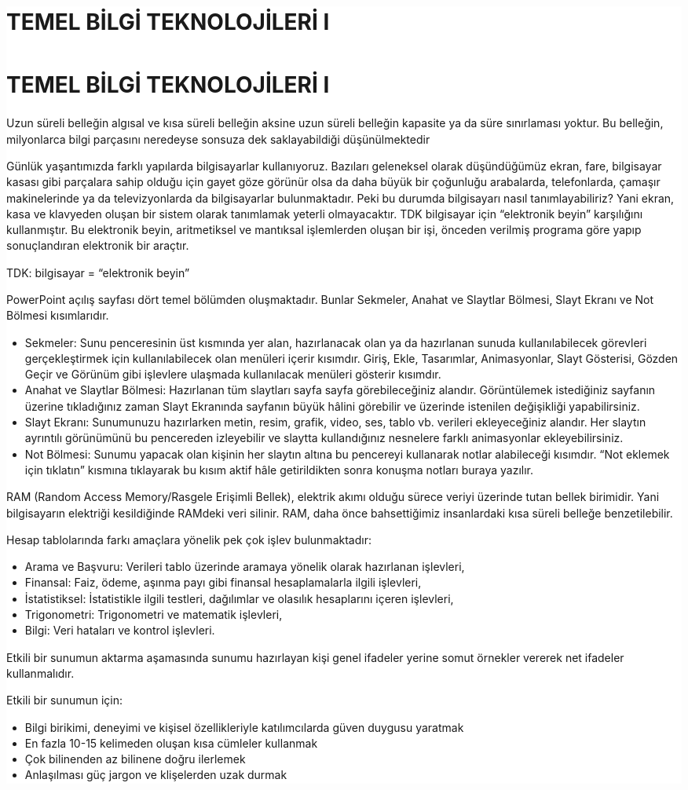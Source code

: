 
# TEMEL BİLGİ TEKNOLOJİLERİ I 
# TEMEL BİLGİ TEKNOLOJİLERİ I 


Uzun süreli belleğin algısal ve kısa süreli belleğin aksine uzun süreli belleğin kapasite ya da süre sınırlaması yoktur. Bu belleğin, milyonlarca bilgi parçasını neredeyse sonsuza dek saklayabildiği düşünülmektedir

Günlük yaşantımızda farklı yapılarda bilgisayarlar kullanıyoruz. Bazıları geleneksel olarak düşündüğümüz ekran, fare, bilgisayar kasası gibi parçalara sahip olduğu için gayet göze görünür olsa da daha büyük bir çoğunluğu arabalarda, telefonlarda, çamaşır makinelerinde ya da televizyonlarda da bilgisayarlar bulunmaktadır. Peki bu durumda bilgisayarı nasıl tanımlayabiliriz? Yani ekran, kasa ve klavyeden oluşan bir sistem olarak tanımlamak yeterli olmayacaktır. TDK bilgisayar için “elektronik beyin” karşılığını kullanmıştır. Bu elektronik beyin, aritmetiksel ve mantıksal işlemlerden oluşan bir işi, önceden verilmiş programa göre yapıp sonuçlandıran elektronik bir araçtır. 

TDK: bilgisayar = “elektronik beyin” 


PowerPoint açılış sayfası dört temel bölümden oluşmaktadır. Bunlar Sekmeler, Anahat ve Slaytlar Bölmesi, Slayt Ekranı ve Not Bölmesi kısımlarıdır.
- Sekmeler: Sunu penceresinin üst kısmında yer alan, hazırlanacak olan ya da hazırlanan sunuda kullanılabilecek görevleri gerçekleştirmek için kullanılabilecek olan menüleri içerir kısımdır. Giriş, Ekle, Tasarımlar, Animasyonlar, Slayt Gösterisi, Gözden Geçir ve Görünüm gibi işlevlere ulaşmada kullanılacak menüleri gösterir kısımdır.
- Anahat ve Slaytlar Bölmesi: Hazırlanan tüm slaytları sayfa sayfa görebileceğiniz alandır. Görüntülemek istediğiniz sayfanın üzerine tıkladığınız zaman Slayt Ekranında sayfanın büyük hâlini görebilir ve üzerinde istenilen değişikliği yapabilirsiniz.
- Slayt Ekranı: Sunumunuzu hazırlarken metin, resim, grafik, video, ses, tablo vb. verileri ekleyeceğiniz alandır. Her slaytın ayrıntılı görünümünü bu pencereden izleyebilir ve slaytta kullandığınız nesnelere farklı animasyonlar ekleyebilirsiniz.
- Not Bölmesi: Sunumu yapacak olan kişinin her slaytın altına bu pencereyi kullanarak notlar alabileceği kısımdır. “Not eklemek için tıklatın” kısmına tıklayarak bu kısım aktif hâle getirildikten sonra konuşma notları buraya yazılır.


RAM (Random Access Memory/Rasgele Erişimli Bellek), elektrik akımı olduğu sürece veriyi üzerinde tutan bellek birimidir. Yani bilgisayarın elektriği kesildiğinde RAMdeki veri silinir. RAM, daha önce bahsettiğimiz insanlardaki kısa süreli belleğe benzetilebilir.

Hesap tablolarında farkı amaçlara yönelik pek çok işlev bulunmaktadır:
- Arama ve Başvuru: Verileri tablo üzerinde aramaya yönelik olarak hazırlanan işlevleri,
- Finansal: Faiz, ödeme, aşınma payı gibi finansal hesaplamalarla ilgili işlevleri,
- İstatistiksel: İstatistikle ilgili testleri, dağılımlar ve olasılık hesaplarını içeren işlevleri,
- Trigonometri: Trigonometri ve matematik işlevleri,
- Bilgi: Veri hataları ve kontrol işlevleri.


Etkili bir sunumun aktarma aşamasında sunumu hazırlayan kişi genel ifadeler yerine somut örnekler vererek net ifadeler kullanmalıdır.

Etkili bir sunumun için: 
- Bilgi birikimi, deneyimi ve kişisel özellikleriyle katılımcılarda güven duygusu yaratmak
- En fazla 10-15 kelimeden oluşan kısa cümleler kullanmak
- Çok bilinenden az bilinene doğru ilerlemek
- Anlaşılması güç jargon ve klişelerden uzak durmak
